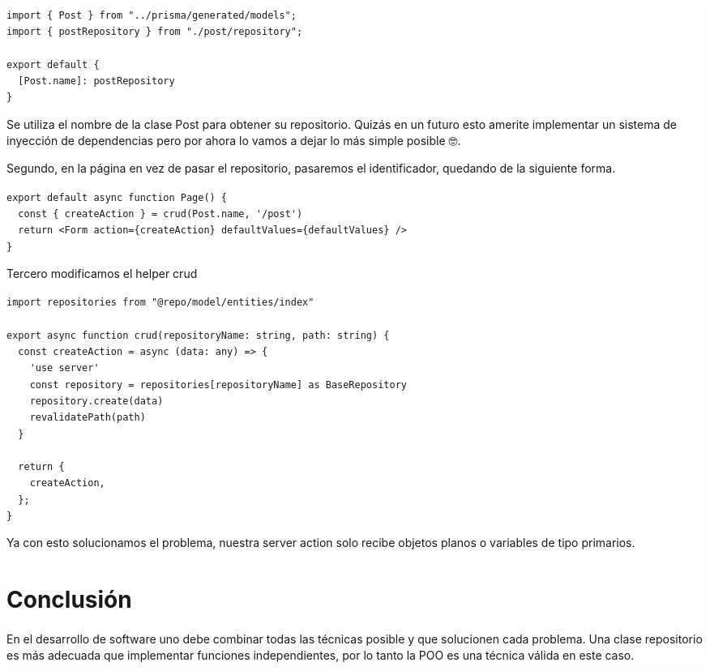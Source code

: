 ```
import { Post } from "../prisma/generated/models";
import { postRepository } from "./post/repository";

export default {
  [Post.name]: postRepository
}
```

Se utiliza el nombre de la clase Post para obtener su repositorio. Quizás en un futuro esto amerite implementar un sistema de inyección de dependencias pero por ahora lo vamos a dejar lo más simple posible 🤓.

Segundo, en la página en vez de pasar el repositorio, pasaremos el identificador, quedando de la siguiente forma.

```
export default async function Page() {
  const { createAction } = crud(Post.name, '/post')
  return <Form action={createAction} defaultValues={defaultValues} />
}
```

Tercero modificamos el helper crud

```
import repositories from "@repo/model/entities/index"

export async function crud(repositoryName: string, path: string) {
  const createAction = async (data: any) => {
    'use server'
    const repository = repositories[repositoryName] as BaseRepository
    repository.create(data)
    revalidatePath(path)
  }

  return {
    createAction,
  };
}
```

Ya con esto solucionamos el problema, nuestra server action solo recibe objetos planos o variables de tipo primarios.

# Conclusión

En el desarrollo de software uno debe combinar todas las técnicas posible y que solucionen cada problema. Una clase repositorio es más adecuada que implementar funciones independientes, por lo tanto la POO es una técnica válida en este caso.

  [action: string]: ZodType